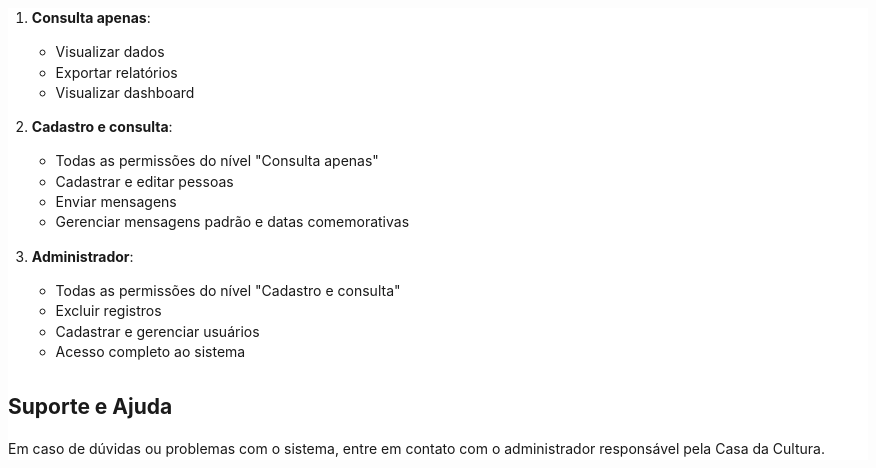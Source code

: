 1. **Consulta apenas**:
   - Visualizar dados
   - Exportar relatórios
   - Visualizar dashboard

2. **Cadastro e consulta**:
   - Todas as permissões do nível "Consulta apenas"
   - Cadastrar e editar pessoas
   - Enviar mensagens
   - Gerenciar mensagens padrão e datas comemorativas

3. **Administrador**:
   - Todas as permissões do nível "Cadastro e consulta"
   - Excluir registros
   - Cadastrar e gerenciar usuários
   - Acesso completo ao sistema

## Suporte e Ajuda

Em caso de dúvidas ou problemas com o sistema, entre em contato com o administrador responsável pela Casa da Cultura.
